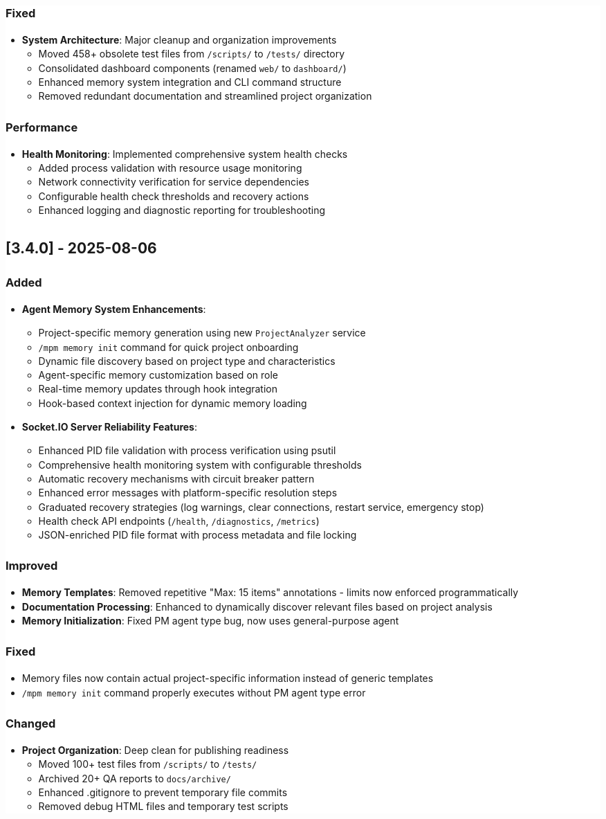 ### Fixed
- **System Architecture**: Major cleanup and organization improvements
  - Moved 458+ obsolete test files from `/scripts/` to `/tests/` directory
  - Consolidated dashboard components (renamed `web/` to `dashboard/`)
  - Enhanced memory system integration and CLI command structure
  - Removed redundant documentation and streamlined project organization

### Performance
- **Health Monitoring**: Implemented comprehensive system health checks
  - Added process validation with resource usage monitoring
  - Network connectivity verification for service dependencies
  - Configurable health check thresholds and recovery actions
  - Enhanced logging and diagnostic reporting for troubleshooting

## [3.4.0] - 2025-08-06

### Added
- **Agent Memory System Enhancements**:
  - Project-specific memory generation using new `ProjectAnalyzer` service
  - `/mpm memory init` command for quick project onboarding
  - Dynamic file discovery based on project type and characteristics
  - Agent-specific memory customization based on role
  - Real-time memory updates through hook integration
  - Hook-based context injection for dynamic memory loading

- **Socket.IO Server Reliability Features**:
  - Enhanced PID file validation with process verification using psutil
  - Comprehensive health monitoring system with configurable thresholds
  - Automatic recovery mechanisms with circuit breaker pattern
  - Enhanced error messages with platform-specific resolution steps
  - Graduated recovery strategies (log warnings, clear connections, restart service, emergency stop)
  - Health check API endpoints (`/health`, `/diagnostics`, `/metrics`)
  - JSON-enriched PID file format with process metadata and file locking

### Improved
- **Memory Templates**: Removed repetitive "Max: 15 items" annotations - limits now enforced programmatically
- **Documentation Processing**: Enhanced to dynamically discover relevant files based on project analysis
- **Memory Initialization**: Fixed PM agent type bug, now uses general-purpose agent

### Fixed
- Memory files now contain actual project-specific information instead of generic templates
- `/mpm memory init` command properly executes without PM agent type error

### Changed
- **Project Organization**: Deep clean for publishing readiness
  - Moved 100+ test files from `/scripts/` to `/tests/`
  - Archived 20+ QA reports to `docs/archive/`
  - Enhanced .gitignore to prevent temporary file commits
  - Removed debug HTML files and temporary test scripts


[3.1.0]: https://github.com/bobmatnyc/claude-mpm/compare/v3.0.1...v3.1.0
[3.0.1]: https://github.com/bobmatnyc/claude-mpm/compare/v3.0.0...v3.0.1
[3.0.0]: https://github.com/bobmatnyc/claude-mpm/compare/v2.2.0...v3.0.0
[2.2.0]: https://github.com/bobmatnyc/claude-mpm/compare/v2.1.2...v2.2.0
[2.1.2]: https://github.com/bobmatnyc/claude-mpm/compare/v2.1.1...v2.1.2
[2.1.1]: https://github.com/bobmatnyc/claude-mpm/compare/v2.1.0...v2.1.1
[2.1.0]: https://github.com/bobmatnyc/claude-mpm/compare/v2.0.0...v2.1.0
[2.0.0]: https://github.com/bobmatnyc/claude-mpm/compare/v1.1.0...v2.0.0
[1.1.0]: https://github.com/bobmatnyc/claude-mpm/compare/v1.0.1...v1.1.0
[1.0.1]: https://github.com/bobmatnyc/claude-mpm/compare/v1.0.0...v1.0.1
[1.0.0]: https://github.com/bobmatnyc/claude-mpm/compare/v0.5.0...v1.0.0
[0.5.0]: https://github.com/bobmatnyc/claude-mpm/compare/v0.3.0...v0.5.0
[0.3.0]: https://github.com/bobmatnyc/claude-mpm/compare/v0.2.0...v0.3.0
[0.2.0]: https://github.com/bobmatnyc/claude-mpm/compare/v0.1.0...v0.2.0
[0.1.0]: https://github.com/bobmatnyc/claude-mpm/releases/tag/v0.1.0